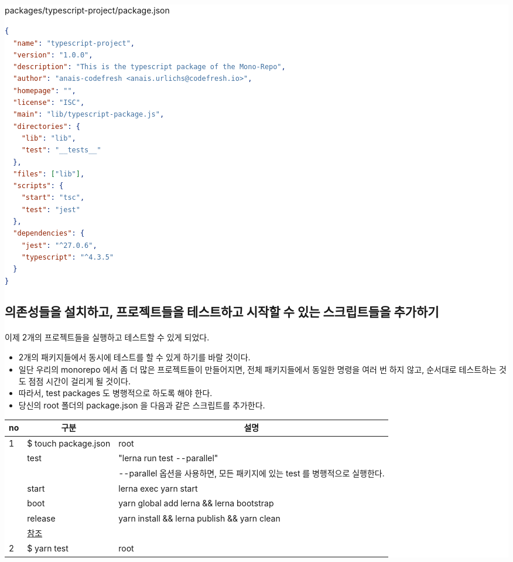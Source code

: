 packages/typescript-project/package.json

```json
{
  "name": "typescript-project",
  "version": "1.0.0",
  "description": "This is the typescript package of the Mono-Repo",
  "author": "anais-codefresh <anais.urlichs@codefresh.io>",
  "homepage": "",
  "license": "ISC",
  "main": "lib/typescript-package.js",
  "directories": {
    "lib": "lib",
    "test": "__tests__"
  },
  "files": ["lib"],
  "scripts": {
    "start": "tsc",
    "test": "jest"
  },
  "dependencies": {
    "jest": "^27.0.6",
    "typescript": "^4.3.5"
  }
}
```

## 의존성들을 설치하고, 프로젝트들을 테스트하고 시작할 수 있는 스크립트들을 추가하기

이제 2개의 프로젝트들을 실행하고 테스트할 수 있게 되었다.

- 2개의 패키지들에서 동시에 테스트를 할 수 있게 하기를 바랄 것이다.
- 일단 우리의 monorepo 에서 좀 더 많은 프로젝트들이 만들어지면, 전체 패키지들에서 동일한 명령을 여러 번 하지 않고, 순서대로 테스트하는 것도 점점 시간이 걸리게 될 것이다.
- 따라서, test packages 도 병행적으로 하도록 해야 한다.
- 당신의 root 폴더의 package.json 을 다음과 같은 스크립트를 추가한다.

| no  | 구분                                   | 설명                                                                         |
| --- | -------------------------------------- | ---------------------------------------------------------------------------- |
| 1   | $ touch package.json                   | root                                                                         |
|     | test                                   | "lerna run test --parallel"                                                  |
|     |                                        | \--parallel 옵션을 사용하면, 모든 패키지에 있는 test 를 병행적으로 실행한다. |
|     | start                                  | lerna exec yarn start                                                        |
|     | boot                                   | yarn global add lerna && lerna bootstrap                                     |
|     | release                                | yarn install && lerna publish && yarn clean                                  |
|     | [참조](https://github.com/lerna/lerna) |                                                                              |
| 2   | $ yarn test                            | root                                                                         |
